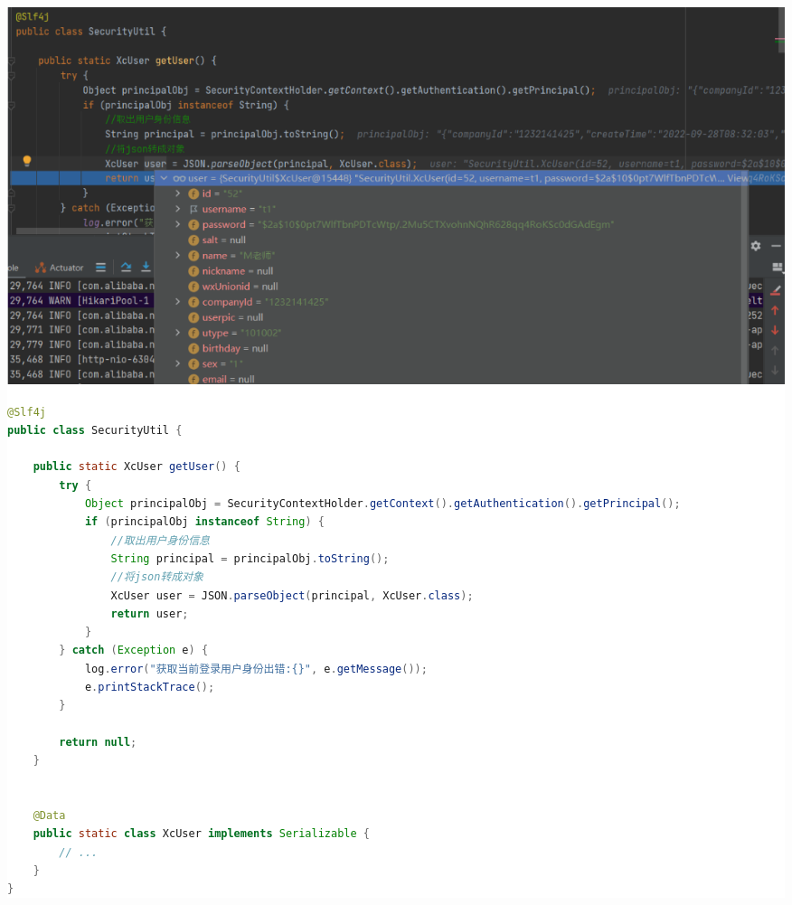 ![image-20241210200340026](assets/2024-10-26-OnlineItEduPlatform.assets/image-20241210200340026.png)

```java
@Slf4j
public class SecurityUtil {

    public static XcUser getUser() {
        try {
            Object principalObj = SecurityContextHolder.getContext().getAuthentication().getPrincipal();
            if (principalObj instanceof String) {
                //取出用户身份信息
                String principal = principalObj.toString();
                //将json转成对象
                XcUser user = JSON.parseObject(principal, XcUser.class);
                return user;
            }
        } catch (Exception e) {
            log.error("获取当前登录用户身份出错:{}", e.getMessage());
            e.printStackTrace();
        }

        return null;
    }


    @Data
    public static class XcUser implements Serializable {
        // ...
    }
}
```
